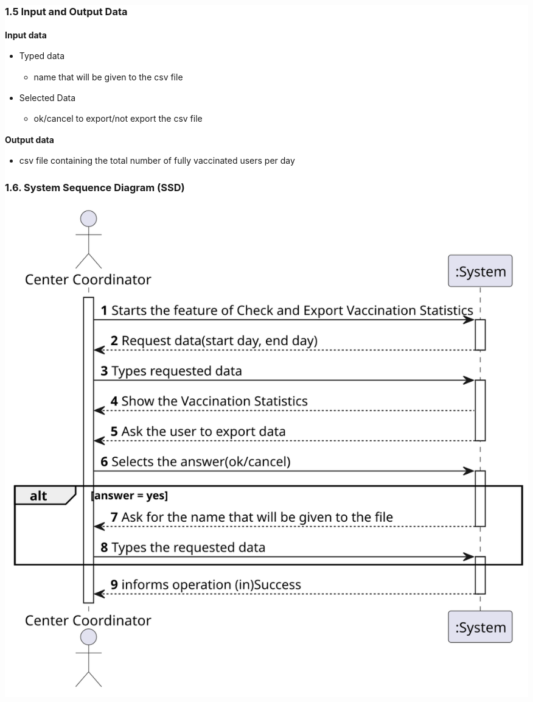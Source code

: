 ### 1.5 Input and Output Data
**Input data**

* Typed data
  * name that will be given to the csv file

* Selected Data
  * ok/cancel to export/not export the csv file

**Output data**
* csv file containing the total number of fully vaccinated users per day


### 1.6. System Sequence Diagram (SSD)


![US15-SSD](US15-SSD.svg)
